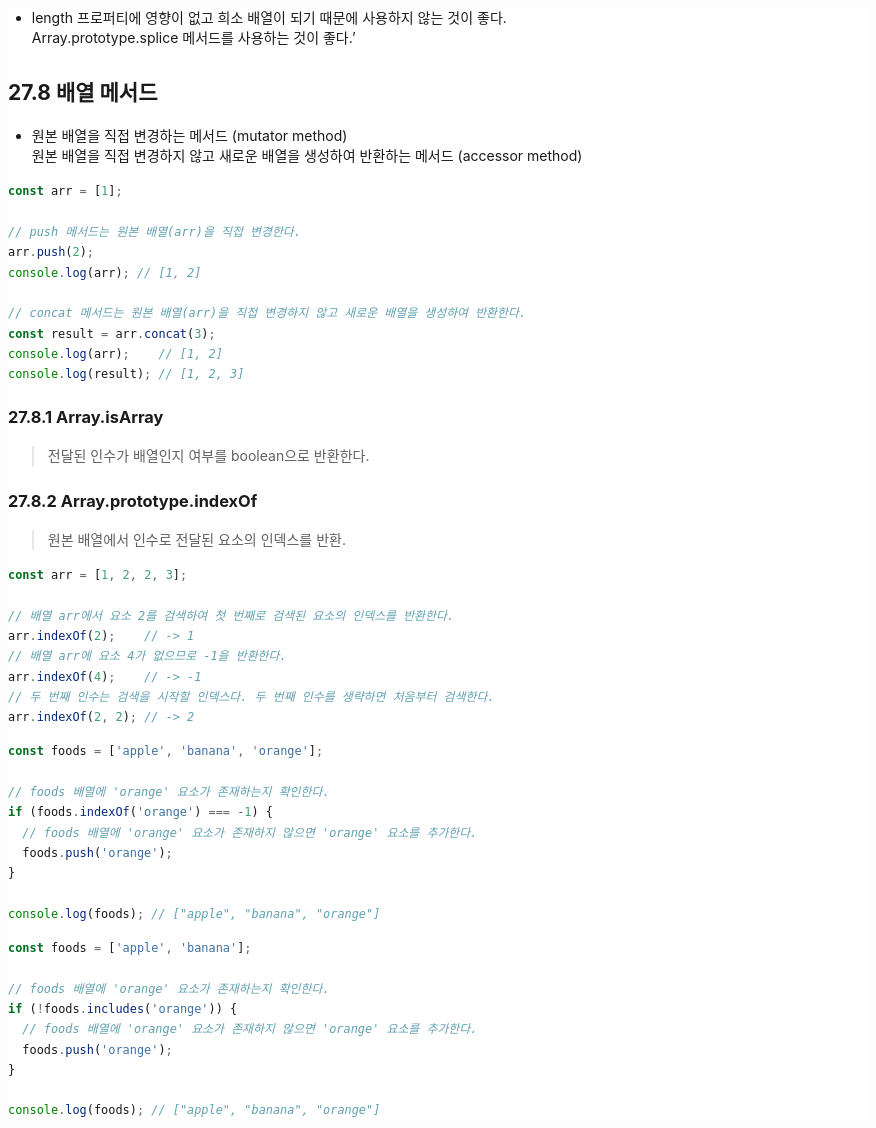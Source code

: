 - length 프로퍼티에 영향이 없고 희소 배열이 되기 때문에 사용하지 않는 것이 좋다. <br>
Array.prototype.splice 메서드를 사용하는 것이 좋다.’

## 27.8 배열 메서드

- 원본 배열을 직접 변경하는 메서드 (mutator method) <br>
원본 배열을 직접 변경하지 않고 새로운 배열을 생성하여 반환하는 메서드 (accessor method)

```javascript
const arr = [1];

// push 메서드는 원본 배열(arr)을 직접 변경한다.
arr.push(2);
console.log(arr); // [1, 2]

// concat 메서드는 원본 배열(arr)을 직접 변경하지 않고 새로운 배열을 생성하여 반환한다.
const result = arr.concat(3);
console.log(arr);    // [1, 2]
console.log(result); // [1, 2, 3]
```

### 27.8.1 Array.isArray

> 전달된 인수가 배열인지 여부를 boolean으로 반환한다.

###  27.8.2 Array.prototype.indexOf

> 원본 배열에서 인수로 전달된 요소의 인덱스를 반환.

```javascript
const arr = [1, 2, 2, 3];

// 배열 arr에서 요소 2를 검색하여 첫 번째로 검색된 요소의 인덱스를 반환한다.
arr.indexOf(2);    // -> 1
// 배열 arr에 요소 4가 없으므로 -1을 반환한다.
arr.indexOf(4);    // -> -1
// 두 번째 인수는 검색을 시작할 인덱스다. 두 번째 인수를 생략하면 처음부터 검색한다.
arr.indexOf(2, 2); // -> 2
```


```javascript
const foods = ['apple', 'banana', 'orange'];

// foods 배열에 'orange' 요소가 존재하는지 확인한다.
if (foods.indexOf('orange') === -1) {
  // foods 배열에 'orange' 요소가 존재하지 않으면 'orange' 요소를 추가한다.
  foods.push('orange');
}

console.log(foods); // ["apple", "banana", "orange"]
```

```javascript
const foods = ['apple', 'banana'];

// foods 배열에 'orange' 요소가 존재하는지 확인한다.
if (!foods.includes('orange')) {
  // foods 배열에 'orange' 요소가 존재하지 않으면 'orange' 요소를 추가한다.
  foods.push('orange');
}

console.log(foods); // ["apple", "banana", "orange"]
```
